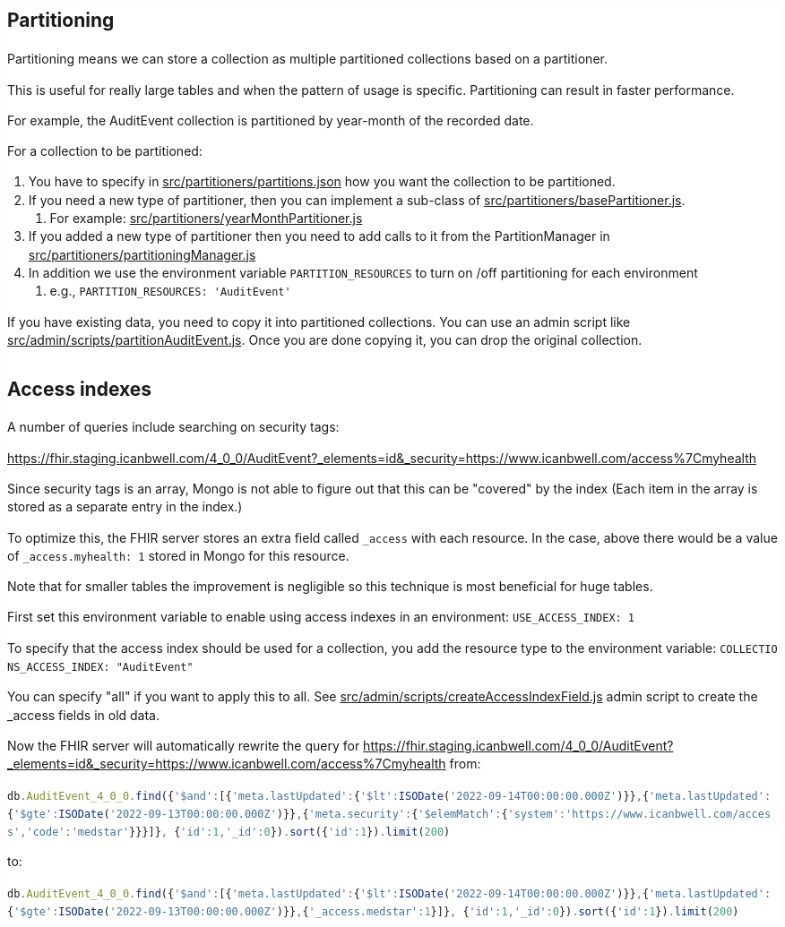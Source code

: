 ## Partitioning
Partitioning means we can store a collection as multiple partitioned collections based on a partitioner.

This is useful for really large tables and when the pattern of usage is specific.  Partitioning can result in faster performance.

For example, the AuditEvent collection is partitioned by year-month of the recorded date.

For a collection to be partitioned:
1. You have to specify in [src/partitioners/partitions.json](src/partitioners/partitions.json) how you want the collection to be partitioned.
2. If you need a new type of partitioner, then you can implement a sub-class of [src/partitioners/basePartitioner.js](src/partitioners/basePartitioner.js).  
   1. For example: [src/partitioners/yearMonthPartitioner.js](src/partitioners/yearMonthPartitioner.js)
3. If you added a new type of partitioner then you need to add calls to it from the PartitionManager in [src/partitioners/partitioningManager.js](src/partitioners/partitioningManager.js)
4. In addition we use the environment variable `PARTITION_RESOURCES` to turn on /off partitioning for each environment
   1. e.g., `PARTITION_RESOURCES: 'AuditEvent'`

If you have existing data, you need to copy it into partitioned collections.  You can use an admin script like [src/admin/scripts/partitionAuditEvent.js](src/admin/scripts/partitionAuditEvent.js).  Once you are done copying it, you can drop the original collection.

## Access indexes
A number of queries include searching on security tags:

https://fhir.staging.icanbwell.com/4_0_0/AuditEvent?_elements=id&_security=https://www.icanbwell.com/access%7Cmyhealth

Since security tags is an array, Mongo is not able to figure out that this can be "covered" by the index (Each item in the array is stored as a separate entry in the index.)

To optimize this, the FHIR server stores an extra field called `_access` with each resource.  In the case, above there would be a value of `_access.myhealth: 1` stored in Mongo for this resource.

Note that for smaller tables the improvement is negligible so this technique is most beneficial for huge tables.

First set this environment variable to enable using access indexes in an environment:
```USE_ACCESS_INDEX: 1```

To specify that the access index should be used for a collection, you add the resource type to the environment variable:
```COLLECTIONS_ACCESS_INDEX: "AuditEvent"```

You can specify "all" if you want to apply this to all.  See [src/admin/scripts/createAccessIndexField.js](src/admin/scripts/createAccessIndexField.js) admin script to create the _access fields in old data.


Now the FHIR server will automatically rewrite the query for https://fhir.staging.icanbwell.com/4_0_0/AuditEvent?_elements=id&_security=https://www.icanbwell.com/access%7Cmyhealth from:
```javascript
db.AuditEvent_4_0_0.find({'$and':[{'meta.lastUpdated':{'$lt':ISODate('2022-09-14T00:00:00.000Z')}},{'meta.lastUpdated':{'$gte':ISODate('2022-09-13T00:00:00.000Z')}},{'meta.security':{'$elemMatch':{'system':'https://www.icanbwell.com/access','code':'medstar'}}}]}, {'id':1,'_id':0}).sort({'id':1}).limit(200)
```
to:
```javascript
db.AuditEvent_4_0_0.find({'$and':[{'meta.lastUpdated':{'$lt':ISODate('2022-09-14T00:00:00.000Z')}},{'meta.lastUpdated':{'$gte':ISODate('2022-09-13T00:00:00.000Z')}},{'_access.medstar':1}]}, {'id':1,'_id':0}).sort({'id':1}).limit(200)
```
